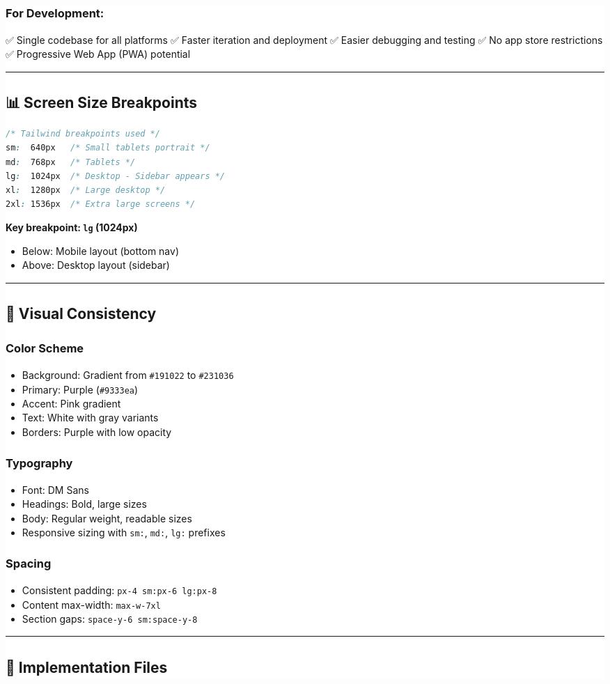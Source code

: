 ### **For Development:**
✅ Single codebase for all platforms
✅ Faster iteration and deployment
✅ Easier debugging and testing
✅ No app store restrictions
✅ Progressive Web App (PWA) potential

---

## 📊 **Screen Size Breakpoints**

```css
/* Tailwind breakpoints used */
sm:  640px   /* Small tablets portrait */
md:  768px   /* Tablets */
lg:  1024px  /* Desktop - Sidebar appears */
xl:  1280px  /* Large desktop */
2xl: 1536px  /* Extra large screens */
```

**Key breakpoint: `lg` (1024px)**
- Below: Mobile layout (bottom nav)
- Above: Desktop layout (sidebar)

---

## 🎨 **Visual Consistency**

### **Color Scheme**
- Background: Gradient from `#191022` to `#231036`
- Primary: Purple (`#9333ea`)
- Accent: Pink gradient
- Text: White with gray variants
- Borders: Purple with low opacity

### **Typography**
- Font: DM Sans
- Headings: Bold, large sizes
- Body: Regular weight, readable sizes
- Responsive sizing with `sm:`, `md:`, `lg:` prefixes

### **Spacing**
- Consistent padding: `px-4 sm:px-6 lg:px-8`
- Content max-width: `max-w-7xl`
- Section gaps: `space-y-6 sm:space-y-8`

---

## 🔧 **Implementation Files**
